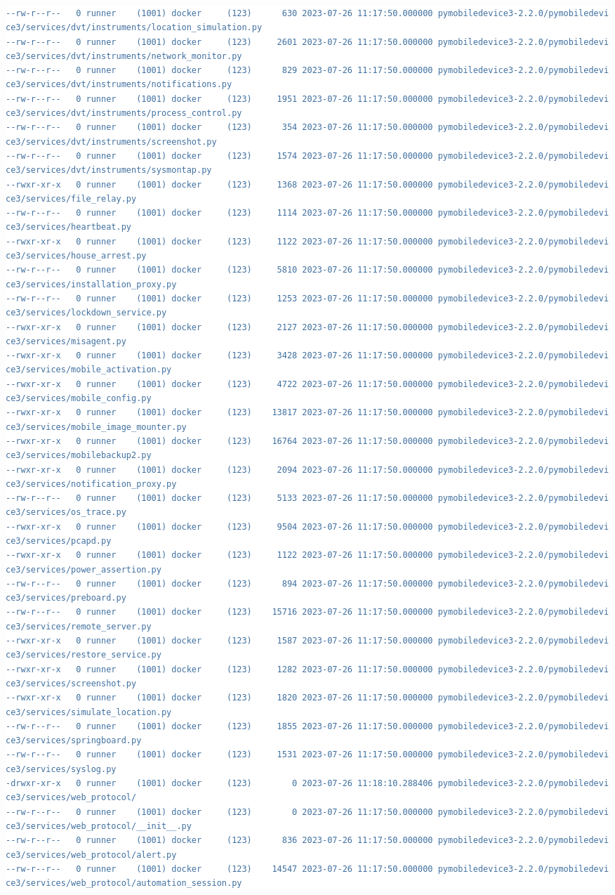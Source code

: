 ```diff
--rw-r--r--   0 runner    (1001) docker     (123)      630 2023-07-26 11:17:50.000000 pymobiledevice3-2.2.0/pymobiledevice3/services/dvt/instruments/location_simulation.py
--rw-r--r--   0 runner    (1001) docker     (123)     2601 2023-07-26 11:17:50.000000 pymobiledevice3-2.2.0/pymobiledevice3/services/dvt/instruments/network_monitor.py
--rw-r--r--   0 runner    (1001) docker     (123)      829 2023-07-26 11:17:50.000000 pymobiledevice3-2.2.0/pymobiledevice3/services/dvt/instruments/notifications.py
--rw-r--r--   0 runner    (1001) docker     (123)     1951 2023-07-26 11:17:50.000000 pymobiledevice3-2.2.0/pymobiledevice3/services/dvt/instruments/process_control.py
--rw-r--r--   0 runner    (1001) docker     (123)      354 2023-07-26 11:17:50.000000 pymobiledevice3-2.2.0/pymobiledevice3/services/dvt/instruments/screenshot.py
--rw-r--r--   0 runner    (1001) docker     (123)     1574 2023-07-26 11:17:50.000000 pymobiledevice3-2.2.0/pymobiledevice3/services/dvt/instruments/sysmontap.py
--rwxr-xr-x   0 runner    (1001) docker     (123)     1368 2023-07-26 11:17:50.000000 pymobiledevice3-2.2.0/pymobiledevice3/services/file_relay.py
--rw-r--r--   0 runner    (1001) docker     (123)     1114 2023-07-26 11:17:50.000000 pymobiledevice3-2.2.0/pymobiledevice3/services/heartbeat.py
--rwxr-xr-x   0 runner    (1001) docker     (123)     1122 2023-07-26 11:17:50.000000 pymobiledevice3-2.2.0/pymobiledevice3/services/house_arrest.py
--rw-r--r--   0 runner    (1001) docker     (123)     5810 2023-07-26 11:17:50.000000 pymobiledevice3-2.2.0/pymobiledevice3/services/installation_proxy.py
--rw-r--r--   0 runner    (1001) docker     (123)     1253 2023-07-26 11:17:50.000000 pymobiledevice3-2.2.0/pymobiledevice3/services/lockdown_service.py
--rwxr-xr-x   0 runner    (1001) docker     (123)     2127 2023-07-26 11:17:50.000000 pymobiledevice3-2.2.0/pymobiledevice3/services/misagent.py
--rwxr-xr-x   0 runner    (1001) docker     (123)     3428 2023-07-26 11:17:50.000000 pymobiledevice3-2.2.0/pymobiledevice3/services/mobile_activation.py
--rwxr-xr-x   0 runner    (1001) docker     (123)     4722 2023-07-26 11:17:50.000000 pymobiledevice3-2.2.0/pymobiledevice3/services/mobile_config.py
--rwxr-xr-x   0 runner    (1001) docker     (123)    13817 2023-07-26 11:17:50.000000 pymobiledevice3-2.2.0/pymobiledevice3/services/mobile_image_mounter.py
--rwxr-xr-x   0 runner    (1001) docker     (123)    16764 2023-07-26 11:17:50.000000 pymobiledevice3-2.2.0/pymobiledevice3/services/mobilebackup2.py
--rwxr-xr-x   0 runner    (1001) docker     (123)     2094 2023-07-26 11:17:50.000000 pymobiledevice3-2.2.0/pymobiledevice3/services/notification_proxy.py
--rw-r--r--   0 runner    (1001) docker     (123)     5133 2023-07-26 11:17:50.000000 pymobiledevice3-2.2.0/pymobiledevice3/services/os_trace.py
--rwxr-xr-x   0 runner    (1001) docker     (123)     9504 2023-07-26 11:17:50.000000 pymobiledevice3-2.2.0/pymobiledevice3/services/pcapd.py
--rwxr-xr-x   0 runner    (1001) docker     (123)     1122 2023-07-26 11:17:50.000000 pymobiledevice3-2.2.0/pymobiledevice3/services/power_assertion.py
--rw-r--r--   0 runner    (1001) docker     (123)      894 2023-07-26 11:17:50.000000 pymobiledevice3-2.2.0/pymobiledevice3/services/preboard.py
--rw-r--r--   0 runner    (1001) docker     (123)    15716 2023-07-26 11:17:50.000000 pymobiledevice3-2.2.0/pymobiledevice3/services/remote_server.py
--rwxr-xr-x   0 runner    (1001) docker     (123)     1587 2023-07-26 11:17:50.000000 pymobiledevice3-2.2.0/pymobiledevice3/services/restore_service.py
--rwxr-xr-x   0 runner    (1001) docker     (123)     1282 2023-07-26 11:17:50.000000 pymobiledevice3-2.2.0/pymobiledevice3/services/screenshot.py
--rwxr-xr-x   0 runner    (1001) docker     (123)     1820 2023-07-26 11:17:50.000000 pymobiledevice3-2.2.0/pymobiledevice3/services/simulate_location.py
--rw-r--r--   0 runner    (1001) docker     (123)     1855 2023-07-26 11:17:50.000000 pymobiledevice3-2.2.0/pymobiledevice3/services/springboard.py
--rw-r--r--   0 runner    (1001) docker     (123)     1531 2023-07-26 11:17:50.000000 pymobiledevice3-2.2.0/pymobiledevice3/services/syslog.py
-drwxr-xr-x   0 runner    (1001) docker     (123)        0 2023-07-26 11:18:10.288406 pymobiledevice3-2.2.0/pymobiledevice3/services/web_protocol/
--rw-r--r--   0 runner    (1001) docker     (123)        0 2023-07-26 11:17:50.000000 pymobiledevice3-2.2.0/pymobiledevice3/services/web_protocol/__init__.py
--rw-r--r--   0 runner    (1001) docker     (123)      836 2023-07-26 11:17:50.000000 pymobiledevice3-2.2.0/pymobiledevice3/services/web_protocol/alert.py
--rw-r--r--   0 runner    (1001) docker     (123)    14547 2023-07-26 11:17:50.000000 pymobiledevice3-2.2.0/pymobiledevice3/services/web_protocol/automation_session.py
```
